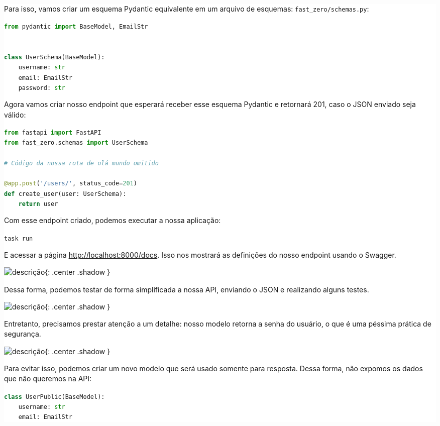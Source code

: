 Para isso, vamos criar um esquema Pydantic equivalente em um arquivo de esquemas: `fast_zero/schemas.py`:

```python title="fast_zero/schemas.py" linenums="1"
from pydantic import BaseModel, EmailStr


class UserSchema(BaseModel):
    username: str
    email: EmailStr
    password: str
```

Agora vamos criar nosso endpoint que esperará receber esse esquema Pydantic e retornará 201, caso o JSON enviado seja válido:

```python title="fast_zero/app.py"
from fastapi import FastAPI
from fast_zero.schemas import UserSchema

# Código da nossa rota de olá mundo omitido

@app.post('/users/', status_code=201)
def create_user(user: UserSchema):
    return user
```

Com esse endpoint criado, podemos executar a nossa aplicação:

```shell title="$ Execução no terminal!"
task run
```

E acessar a página [http://localhost:8000/docs](http://localhost:8000/docs). Isso nos mostrará as definições do nosso endpoint usando o Swagger.

![descrição](assets/02_swagger.png){: .center .shadow }

Dessa forma, podemos testar de forma simplificada a nossa API, enviando o JSON e realizando alguns testes.

![descrição](assets/02_swagger_com_request.png){: .center .shadow }

Entretanto, precisamos prestar atenção a um detalhe: nosso modelo retorna a senha do usuário, o que é uma péssima prática de segurança.

![descrição](assets/02_respsota_do_swagger.png){: .center .shadow }

Para evitar isso, podemos criar um novo modelo que será usado somente para resposta. Dessa forma, não expomos os dados que não queremos na API:

```python title="fast_zero/schemas.py" linenums="10"
class UserPublic(BaseModel):
    username: str
    email: EmailStr
```
